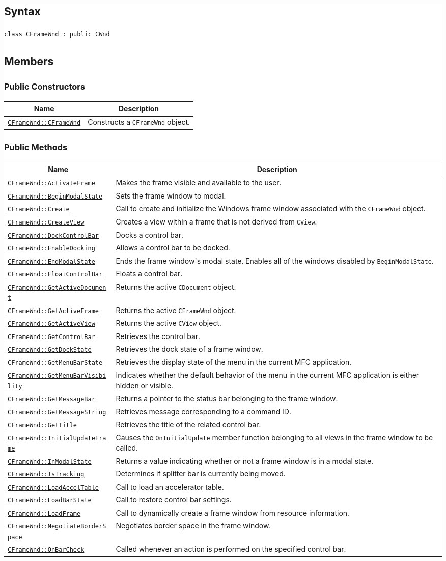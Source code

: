 ## Syntax

```
class CFrameWnd : public CWnd
```

## Members

### Public Constructors

|Name|Description|
|----------|-----------------|
|[`CFrameWnd::CFrameWnd`](#cframewnd)|Constructs a `CFrameWnd` object.|

### Public Methods

|Name|Description|
|----------|-----------------|
|[`CFrameWnd::ActivateFrame`](#activateframe)|Makes the frame visible and available to the user.|
|[`CFrameWnd::BeginModalState`](#beginmodalstate)|Sets the frame window to modal.|
|[`CFrameWnd::Create`](#create)|Call to create and initialize the Windows frame window associated with the `CFrameWnd` object.|
|[`CFrameWnd::CreateView`](#createview)|Creates a view within a frame that is not derived from `CView`.|
|[`CFrameWnd::DockControlBar`](#dockcontrolbar)|Docks a control bar.|
|[`CFrameWnd::EnableDocking`](#enabledocking)|Allows a control bar to be docked.|
|[`CFrameWnd::EndModalState`](#endmodalstate)|Ends the frame window's modal state. Enables all of the windows disabled by `BeginModalState`.|
|[`CFrameWnd::FloatControlBar`](#floatcontrolbar)|Floats a control bar.|
|[`CFrameWnd::GetActiveDocument`](#getactivedocument)|Returns the active `CDocument` object.|
|[`CFrameWnd::GetActiveFrame`](#getactiveframe)|Returns the active `CFrameWnd` object.|
|[`CFrameWnd::GetActiveView`](#getactiveview)|Returns the active `CView` object.|
|[`CFrameWnd::GetControlBar`](#getcontrolbar)|Retrieves the control bar.|
|[`CFrameWnd::GetDockState`](#getdockstate)|Retrieves the dock state of a frame window.|
|[`CFrameWnd::GetMenuBarState`](#getmenubarstate)|Retrieves the display state of the menu in the current MFC application.|
|[`CFrameWnd::GetMenuBarVisibility`](#getmenubarvisibility)|Indicates whether the default behavior of the menu in the current MFC application is  either hidden or visible.|
|[`CFrameWnd::GetMessageBar`](#getmessagebar)|Returns a pointer to the status bar belonging to the frame window.|
|[`CFrameWnd::GetMessageString`](#getmessagestring)|Retrieves message corresponding to a command ID.|
|[`CFrameWnd::GetTitle`](#gettitle)|Retrieves the title of the related control bar.|
|[`CFrameWnd::InitialUpdateFrame`](#initialupdateframe)|Causes the `OnInitialUpdate` member function belonging to all views in the frame window to be called.|
|[`CFrameWnd::InModalState`](#inmodalstate)|Returns a value indicating whether or not a frame window is in a modal state.|
|[`CFrameWnd::IsTracking`](#istracking)|Determines if splitter bar is currently being moved.|
|[`CFrameWnd::LoadAccelTable`](#loadacceltable)|Call to load an accelerator table.|
|[`CFrameWnd::LoadBarState`](#loadbarstate)|Call to restore control bar settings.|
|[`CFrameWnd::LoadFrame`](#loadframe)|Call to dynamically create a frame window from resource information.|
|[`CFrameWnd::NegotiateBorderSpace`](#negotiateborderspace)|Negotiates border space in the frame window.|
|[`CFrameWnd::OnBarCheck`](#onbarcheck)|Called whenever an action is performed on the specified control bar.|